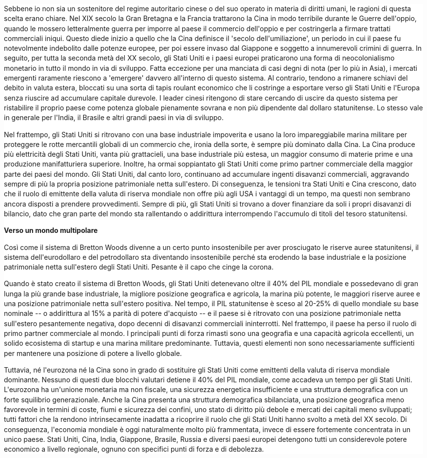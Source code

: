 Sebbene io non sia un sostenitore del regime autoritario cinese o del suo operato in materia di diritti umani, le ragioni di questa scelta erano chiare. Nel XIX secolo la Gran Bretagna e la Francia trattarono la Cina in modo terribile durante le Guerre dell'oppio, quando le mossero letteralmente guerra per imporre al paese il commercio dell'oppio e per costringerla a firmare trattati commerciali iniqui. Questo diede inizio a quello che la Cina definisce il 'secolo dell'umiliazione', un periodo in cui il paese fu notevolmente indebolito dalle potenze europee, per poi essere invaso dal Giappone e soggetto a innumerevoli crimini di guerra. In seguito, per tutta la seconda metà del XX secolo, gli Stati Uniti e i paesi europei praticarono una forma di neocolonialismo monetario in tutto il mondo in via di sviluppo. Fatta eccezione per una manciata di casi degni di nota (per lo più in Asia), i mercati emergenti raramente riescono a 'emergere' davvero all'interno di questo sistema. Al contrario, tendono a rimanere schiavi del debito in valuta estera, bloccati su una sorta di tapis roulant economico che li costringe a esportare verso gli Stati Uniti e l'Europa senza riuscire ad accumulare capitale durevole. I leader cinesi ritengono di stare cercando di uscire da questo sistema per ristabilire il proprio paese come potenza globale pienamente sovrana e non più dipendente dal dollaro statunitense. Lo stesso vale in generale per l'India, il Brasile e altri grandi paesi in via di sviluppo.

Nel frattempo, gli Stati Uniti si ritrovano con una base industriale impoverita e usano la loro impareggiabile marina militare per proteggere le rotte mercantili globali di un commercio che, ironia della sorte, è sempre più dominato dalla Cina. La Cina produce più elettricità degli Stati Uniti, vanta più grattacieli, una base industriale più estesa, un maggior consumo di materie prime e una produzione manifatturiera superiore. Inoltre, ha ormai soppiantato gli Stati Uniti come primo partner commerciale della maggior parte dei paesi del mondo. Gli Stati Uniti, dal canto loro, continuano ad accumulare ingenti disavanzi commerciali, aggravando sempre di più la propria posizione patrimoniale netta sull'estero. Di conseguenza, le tensioni tra Stati Uniti e Cina crescono, dato che il ruolo di emittente della valuta di riserva mondiale non offre più agli USA i vantaggi di un tempo, ma questi non sembrano ancora disposti a prendere provvedimenti. Sempre di più, gli Stati Uniti si trovano a dover finanziare da soli i propri disavanzi di bilancio, dato che gran parte del mondo sta rallentando o addirittura interrompendo l'accumulo di titoli del tesoro statunitensi.

**Verso un mondo multipolare**

Così come il sistema di Bretton Woods divenne a un certo punto insostenibile per aver prosciugato le riserve auree statunitensi, il sistema dell'eurodollaro e del petrodollaro sta diventando insostenibile perché sta erodendo la base industriale e la posizione patrimoniale netta sull'estero degli Stati Uniti. Pesante è il capo che cinge la corona.

Quando è stato creato il sistema di Bretton Woods, gli Stati Uniti detenevano oltre il 40% del PIL mondiale e possedevano di gran lunga la più grande base industriale, la migliore posizione geografica e agricola, la marina più potente, le maggiori riserve auree e una posizione patrimoniale netta sull'estero positiva. Nel tempo, il PIL statunitense è sceso al 20-25% di quello mondiale su base nominale -- o addirittura al 15% a parità di potere d'acquisto -- e il paese si è ritrovato con una posizione patrimoniale netta sull'estero pesantemente negativa, dopo decenni di disavanzi commerciali ininterrotti. Nel frattempo, il paese ha perso il ruolo di primo partner commerciale al mondo. I principali punti di forza rimasti sono una geografia e una capacità agricola eccellenti, un solido ecosistema di startup e una marina militare predominante. Tuttavia, questi elementi non sono necessariamente sufficienti per mantenere una posizione di potere a livello globale.

Tuttavia, né l'eurozona né la Cina sono in grado di sostituire gli Stati Uniti come emittenti della valuta di riserva mondiale dominante. Nessuno di questi due blocchi valutari detiene il 40% del PIL mondiale, come accadeva un tempo per gli Stati Uniti. L'eurozona ha un'unione monetaria ma non fiscale, una sicurezza energetica insufficiente e una struttura demografica con un forte squilibrio generazionale. Anche la Cina presenta una struttura demografica sbilanciata, una posizione geografica meno favorevole in termini di coste, fiumi e sicurezza dei confini, uno stato di diritto più debole e mercati dei capitali meno sviluppati; tutti fattori che la rendono intrinsecamente inadatta a ricoprire il ruolo che gli Stati Uniti hanno svolto a metà del XX secolo. Di conseguenza, l'economia mondiale è oggi naturalmente molto più frammentata, invece di essere fortemente concentrata in un unico paese. Stati Uniti, Cina, India, Giappone, Brasile, Russia e diversi paesi europei detengono tutti un considerevole potere economico a livello regionale, ognuno con specifici punti di forza e di debolezza.
